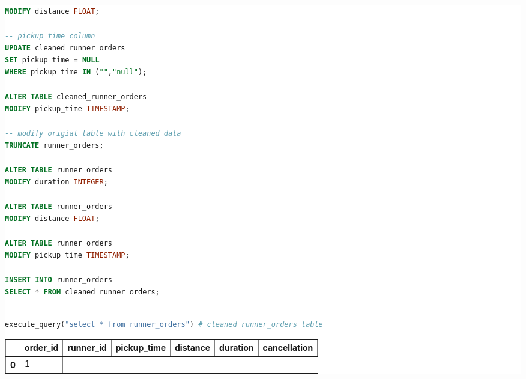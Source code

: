 ```sql
MODIFY distance FLOAT;

-- pickup_time column
UPDATE cleaned_runner_orders
SET pickup_time = NULL
WHERE pickup_time IN ("","null");

ALTER TABLE cleaned_runner_orders
MODIFY pickup_time TIMESTAMP;

-- modify origial table with cleaned data
TRUNCATE runner_orders;

ALTER TABLE runner_orders
MODIFY duration INTEGER;

ALTER TABLE runner_orders
MODIFY distance FLOAT;

ALTER TABLE runner_orders
MODIFY pickup_time TIMESTAMP;

INSERT INTO runner_orders
SELECT * FROM cleaned_runner_orders;



```


```python
execute_query("select * from runner_orders") # cleaned runner_orders table
```




<div>
<style scoped>
    .dataframe tbody tr th:only-of-type {
        vertical-align: middle;
    }

    .dataframe tbody tr th {
        vertical-align: top;
    }

    .dataframe thead th {
        text-align: right;
    }
</style>
<table border="1" class="dataframe">
  <thead>
    <tr style="text-align: right;">
      <th></th>
      <th>order_id</th>
      <th>runner_id</th>
      <th>pickup_time</th>
      <th>distance</th>
      <th>duration</th>
      <th>cancellation</th>
    </tr>
  </thead>
  <tbody>
    <tr>
      <th>0</th>
      <td>1</td>